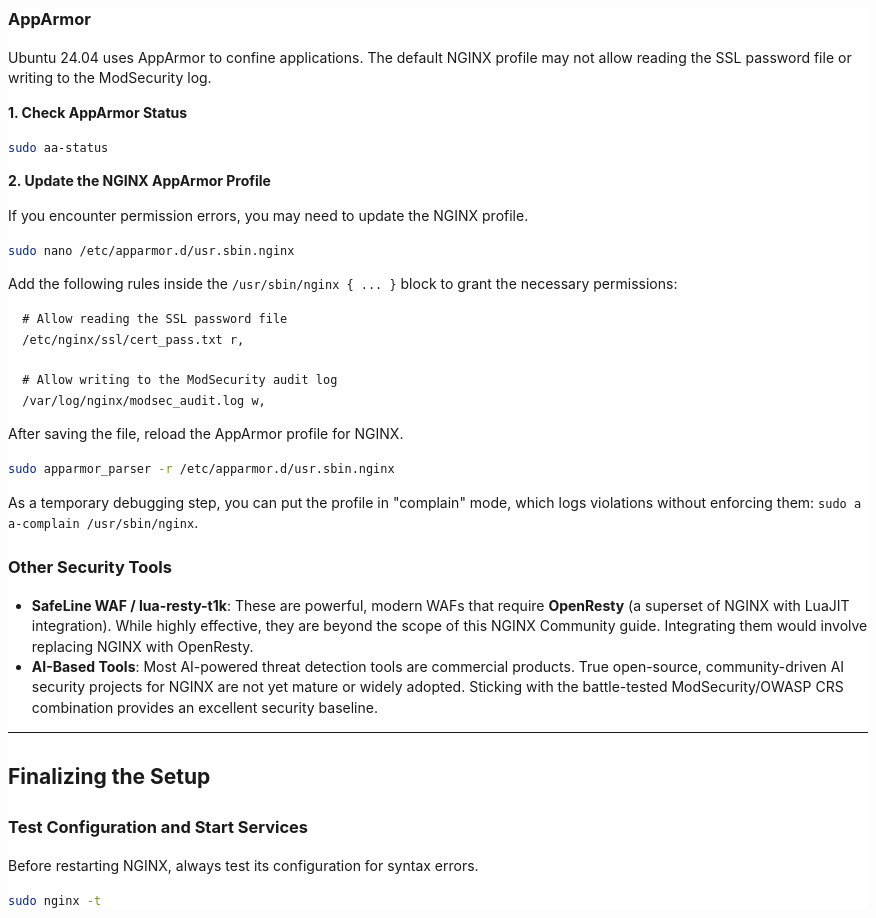 ### AppArmor

Ubuntu 24.04 uses AppArmor to confine applications. The default NGINX profile may not allow reading the SSL password file or writing to the ModSecurity log.

**1. Check AppArmor Status**

```bash
sudo aa-status
```

**2. Update the NGINX AppArmor Profile**

If you encounter permission errors, you may need to update the NGINX profile.

```bash
sudo nano /etc/apparmor.d/usr.sbin.nginx
```

Add the following rules inside the `/usr/sbin/nginx { ... }` block to grant the necessary permissions:

```
  # Allow reading the SSL password file
  /etc/nginx/ssl/cert_pass.txt r,

  # Allow writing to the ModSecurity audit log
  /var/log/nginx/modsec_audit.log w,
```

After saving the file, reload the AppArmor profile for NGINX.

```bash
sudo apparmor_parser -r /etc/apparmor.d/usr.sbin.nginx
```

As a temporary debugging step, you can put the profile in "complain" mode, which logs violations without enforcing them: `sudo aa-complain /usr/sbin/nginx`.

### Other Security Tools

  * **SafeLine WAF / lua-resty-t1k**: These are powerful, modern WAFs that require **OpenResty** (a superset of NGINX with LuaJIT integration). While highly effective, they are beyond the scope of this NGINX Community guide. Integrating them would involve replacing NGINX with OpenResty.
  * **AI-Based Tools**: Most AI-powered threat detection tools are commercial products. True open-source, community-driven AI security projects for NGINX are not yet mature or widely adopted. Sticking with the battle-tested ModSecurity/OWASP CRS combination provides an excellent security baseline.

-----

## Finalizing the Setup

### Test Configuration and Start Services

Before restarting NGINX, always test its configuration for syntax errors.

```bash
sudo nginx -t
```
